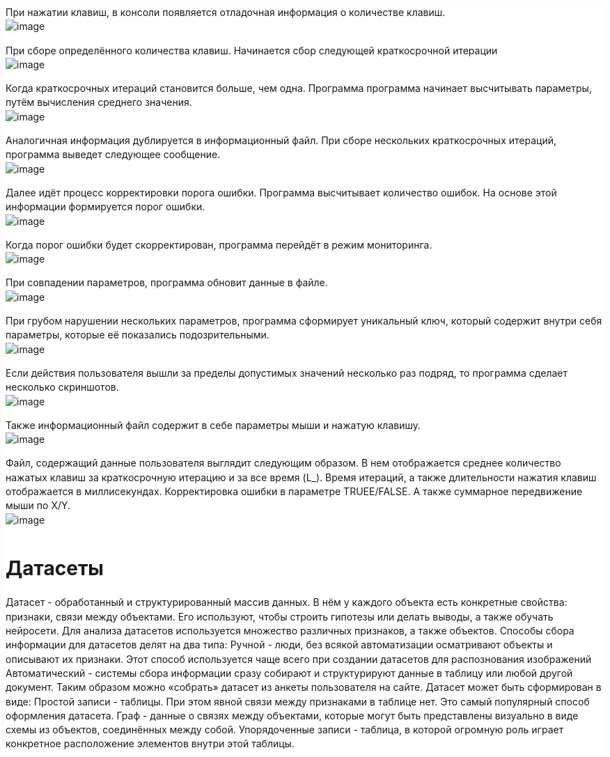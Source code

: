 При нажатии клавиш, в консоли появляется отладочная информация о количестве клавиш.<br>
![image](https://github.com/DerbiLow/Authentication-by-keyboard-handwriting/assets/126500303/725a150b-48be-45da-aadc-f1b3c028743e)<br>

При сборе определённого количества клавиш. Начинается сбор следующей краткосрочной итерации <br>
![image](https://github.com/DerbiLow/Authentication-by-keyboard-handwriting/assets/126500303/8270e190-9550-4b56-8a65-8b1599904d43)<br>

Когда краткосрочных итераций становится больше, чем одна. Программа программа начинает высчитывать параметры, путём вычисления среднего значения.<br>
![image](https://github.com/DerbiLow/Authentication-by-keyboard-handwriting/assets/126500303/ef883396-b8df-4d8c-a1d9-b7b7bd9285a8)<br>

Аналогичная информация дублируется в информационный файл. При сборе нескольких краткосрочных итераций, программа выведет следующее сообщение.<br>
![image](https://github.com/DerbiLow/Authentication-by-keyboard-handwriting/assets/126500303/05501602-6c1b-4f84-86b1-cbcfe4842719)<br>

Далее идёт процесс корректировки порога ошибки. Программа высчитывает количество ошибок. На основе этой информации формируется порог ошибки.<br>
![image](https://github.com/DerbiLow/Authentication-by-keyboard-handwriting/assets/126500303/c4e5d65c-fb19-4b71-99b1-0e7c024ae4f8)<br>

Когда порог ошибки будет скорректирован, программа перейдёт в режим мониторинга.<br>
![image](https://github.com/DerbiLow/Authentication-by-keyboard-handwriting/assets/126500303/5d27d907-4bb5-4088-b7d2-188f6458ade6)<br>

При совпадении параметров, программа обновит данные в файле.<br>
![image](https://github.com/DerbiLow/Authentication-by-keyboard-handwriting/assets/126500303/cd6881e1-dcfe-421b-9831-538c7778d324)<br>

При грубом нарушении нескольких параметров, программа сформирует уникальный ключ, который содержит внутри себя параметры, которые её показались подозрительными.<br>
![image](https://github.com/DerbiLow/Authentication-by-keyboard-handwriting/assets/126500303/6ae994f5-7c4f-483f-961a-1073fbf59d11)<br>

Если действия пользователя вышли за пределы допустимых значений несколько раз подряд, то программа сделает несколько скриншотов.<br>
![image](https://github.com/DerbiLow/Authentication-by-keyboard-handwriting/assets/126500303/d974556f-ff3a-4b78-9618-d09a852fbfbd)<br>

Также информационный файл содержит в себе параметры мыши и нажатую клавишу.<br>
![image](https://github.com/DerbiLow/Authentication-by-keyboard-handwriting/assets/126500303/45fbccd0-06e0-4c6b-ac49-d2f6f637ebae)<br>

Файл, содержащий данные пользователя выглядит следующим образом. В нем отображается среднее количество нажатых клавиш за краткосрочную итерацию и за все время (L_). Время итераций, а также длительности нажатия клавиш отображается в миллисекундах. Корректировка ошибки в параметре TRUEE/FALSE. А также суммарное передвижение мыши по X/Y.<br>
![image](https://github.com/DerbiLow/Authentication-by-keyboard-handwriting/assets/126500303/2e8b1139-fc1b-48d0-b17e-7078844ebd6b) <br>

# Датасеты
Датасет - обработанный и структурированный массив данных. В нём у каждого объекта есть конкретные свойства: признаки, связи между объектами. Его используют, чтобы строить гипотезы или делать выводы, а также обучать нейросети.
	Для анализа датасетов используется множество различных признаков, а также объектов.
	Способы сбора информации для датасетов делят на два типа:
Ручной - люди, без всякой автоматизации осматривают объекты и описывают их признаки. Этот способ используется чаще всего при создании датасетов для распознования изображений
Автоматический - системы сбора информации сразу собирают и структурируют данные в таблицу или любой другой документ. Таким образом можно «собрать» датасет из анкеты пользователя на сайте.
	Датасет может быть сформирован в виде:
Простой записи - таблицы. При этом явной связи между признаками в таблице нет. Это самый популярный способ оформления датасета.
Граф - данные о связях между объектами, которые могут быть представлены визуально в виде схемы из объектов, соединённых между собой.
Упорядоченные записи - таблица, в которой огромную роль играет конкретное расположение элементов внутри этой таблицы.